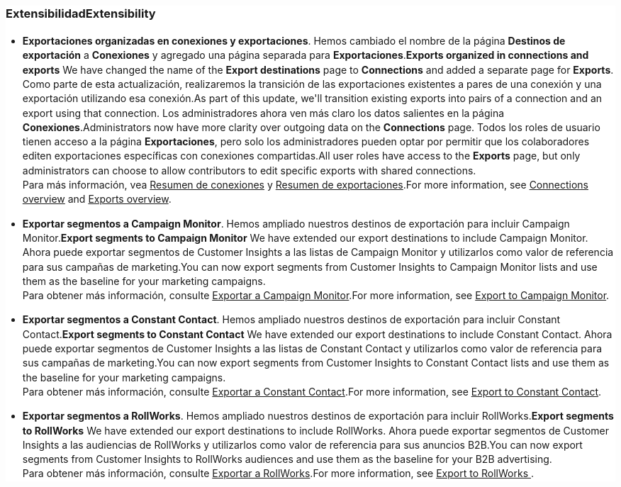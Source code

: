 ### <a name="extensibility"></a><span data-ttu-id="c530f-121">Extensibilidad</span><span class="sxs-lookup"><span data-stu-id="c530f-121">Extensibility</span></span>

- <span data-ttu-id="c530f-122">**Exportaciones organizadas en conexiones y exportaciones**. Hemos cambiado el nombre de la página **Destinos de exportación** a **Conexiones** y agregado una página separada para **Exportaciones**.</span><span class="sxs-lookup"><span data-stu-id="c530f-122">**Exports organized in connections and exports** We have changed the name of the **Export destinations** page to **Connections** and added a separate page for **Exports**.</span></span> <span data-ttu-id="c530f-123">Como parte de esta actualización, realizaremos la transición de las exportaciones existentes a pares de una conexión y una exportación utilizando esa conexión.</span><span class="sxs-lookup"><span data-stu-id="c530f-123">As part of this update, we'll transition existing exports into pairs of a connection and an export using that connection.</span></span> <span data-ttu-id="c530f-124">Los administradores ahora ven más claro los datos salientes en la página **Conexiones**.</span><span class="sxs-lookup"><span data-stu-id="c530f-124">Administrators now have more clarity over outgoing data on the **Connections** page.</span></span> <span data-ttu-id="c530f-125">Todos los roles de usuario tienen acceso a la página **Exportaciones**, pero solo los administradores pueden optar por permitir que los colaboradores editen exportaciones específicas con conexiones compartidas.</span><span class="sxs-lookup"><span data-stu-id="c530f-125">All user roles have access to the **Exports** page, but only administrators can choose to allow contributors to edit specific exports with shared connections.</span></span>     
  <span data-ttu-id="c530f-126">Para más información, vea [Resumen de conexiones](connections.md) y [Resumen de exportaciones](export-destinations.md).</span><span class="sxs-lookup"><span data-stu-id="c530f-126">For more information, see [Connections overview](connections.md) and [Exports overview](export-destinations.md).</span></span>

- <span data-ttu-id="c530f-127">**Exportar segmentos a Campaign Monitor**. Hemos ampliado nuestros destinos de exportación para incluir Campaign Monitor.</span><span class="sxs-lookup"><span data-stu-id="c530f-127">**Export segments to Campaign Monitor** We have extended our export destinations to include Campaign Monitor.</span></span> <span data-ttu-id="c530f-128">Ahora puede exportar segmentos de Customer Insights a las listas de Campaign Monitor y utilizarlos como valor de referencia para sus campañas de marketing.</span><span class="sxs-lookup"><span data-stu-id="c530f-128">You can now export segments from Customer Insights to Campaign Monitor lists and use them as the baseline for your marketing campaigns.</span></span>    
   <span data-ttu-id="c530f-129">Para obtener más información, consulte [Exportar a Campaign Monitor](export-campaign-monitor.md).</span><span class="sxs-lookup"><span data-stu-id="c530f-129">For more information, see [Export to Campaign Monitor](export-campaign-monitor.md).</span></span>

- <span data-ttu-id="c530f-130">**Exportar segmentos a Constant Contact**. Hemos ampliado nuestros destinos de exportación para incluir Constant Contact.</span><span class="sxs-lookup"><span data-stu-id="c530f-130">**Export segments to Constant Contact** We have extended our export destinations to include Constant Contact.</span></span> <span data-ttu-id="c530f-131">Ahora puede exportar segmentos de Customer Insights a las listas de Constant Contact y utilizarlos como valor de referencia para sus campañas de marketing.</span><span class="sxs-lookup"><span data-stu-id="c530f-131">You can now export segments from Customer Insights to Constant Contact lists and use them as the baseline for your marketing campaigns.</span></span>   
   <span data-ttu-id="c530f-132">Para obtener más información, consulte [Exportar a Constant Contact](export-constant-contact.md).</span><span class="sxs-lookup"><span data-stu-id="c530f-132">For more information, see [Export to Constant Contact](export-constant-contact.md).</span></span>

- <span data-ttu-id="c530f-133">**Exportar segmentos a RollWorks**. Hemos ampliado nuestros destinos de exportación para incluir RollWorks.</span><span class="sxs-lookup"><span data-stu-id="c530f-133">**Export segments to RollWorks** We have extended our export destinations to include RollWorks.</span></span> <span data-ttu-id="c530f-134">Ahora puede exportar segmentos de Customer Insights a las audiencias de RollWorks y utilizarlos como valor de referencia para sus anuncios B2B.</span><span class="sxs-lookup"><span data-stu-id="c530f-134">You can now export segments from Customer Insights to RollWorks audiences and use them as the baseline for your B2B advertising.</span></span>    
   <span data-ttu-id="c530f-135">Para obtener más información, consulte [Exportar a RollWorks](export-rollworks.md).</span><span class="sxs-lookup"><span data-stu-id="c530f-135">For more information, see [Export to RollWorks ](export-rollworks.md).</span></span>
